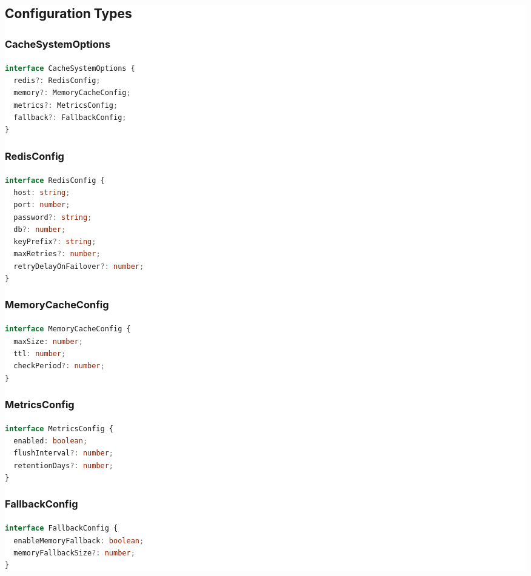 ## Configuration Types

### CacheSystemOptions

```typescript
interface CacheSystemOptions {
  redis?: RedisConfig;
  memory?: MemoryCacheConfig;
  metrics?: MetricsConfig;
  fallback?: FallbackConfig;
}
```

### RedisConfig

```typescript
interface RedisConfig {
  host: string;
  port: number;
  password?: string;
  db?: number;
  keyPrefix?: string;
  maxRetries?: number;
  retryDelayOnFailover?: number;
}
```

### MemoryCacheConfig

```typescript
interface MemoryCacheConfig {
  maxSize: number;
  ttl: number;
  checkPeriod?: number;
}
```

### MetricsConfig

```typescript
interface MetricsConfig {
  enabled: boolean;
  flushInterval?: number;
  retentionDays?: number;
}
```

### FallbackConfig

```typescript
interface FallbackConfig {
  enableMemoryFallback: boolean;
  memoryFallbackSize?: number;
}
```
